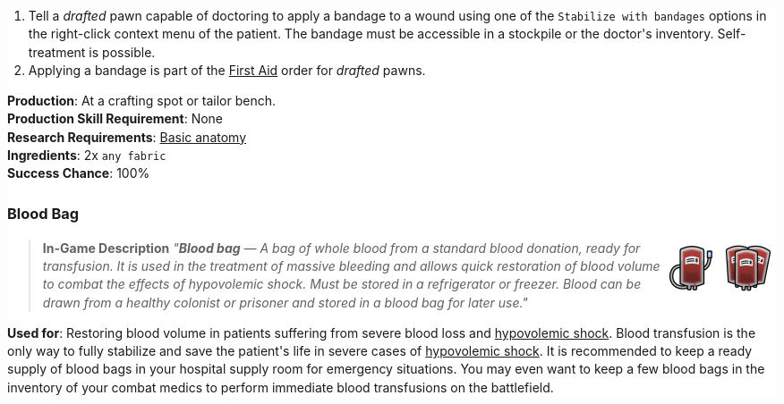 1. Tell a *drafted* pawn capable of doctoring to apply a bandage to a wound using one of the `Stabilize with bandages` options in the right-click context menu of the patient. The bandage must be accessible in a stockpile or the doctor's inventory. Self-treatment is possible.
2. Applying a bandage is part of the [First Aid](#first-aid) order for *drafted* pawns.

**Production**: At a crafting spot or tailor bench.  
**Production Skill Requirement**: None  
**Research Requirements**: [Basic anatomy](#basic-anatomy)  
**Ingredients**: 2x `any fabric`  
**Success Chance**: 100%

### Blood Bag

<p>
  <img align="right" src="./Textures/Thing/BloodBag/blood_bag_b.png" height="64" alt="Blood Bag" />
  <img align="right" src="./Textures/Thing/BloodBag/blood_bag_a.png" height="64" alt="Blood Bag" />

> **In-Game Description**
> _"**Blood bag** &mdash; A bag of whole blood from a standard blood donation, ready for transfusion. It is used in the treatment of massive bleeding and allows quick restoration of blood volume to combat the effects of hypovolemic shock. Must be stored in a refrigerator or freezer.
> Blood can be drawn from a healthy colonist or prisoner and stored in a blood bag for later use."_

</p>

**Used for**: Restoring blood volume in patients suffering from severe blood loss and [hypovolemic shock](#hypovolemic-shock). Blood transfusion is the only way to fully stabilize and save the patient's life in severe cases of [hypovolemic shock](#hypovolemic-shock). It is recommended to keep a ready supply of blood bags in your hospital supply room for emergency situations. You may even want to keep a few blood bags in the inventory of your combat medics to perform immediate blood transfusions on the battlefield.
